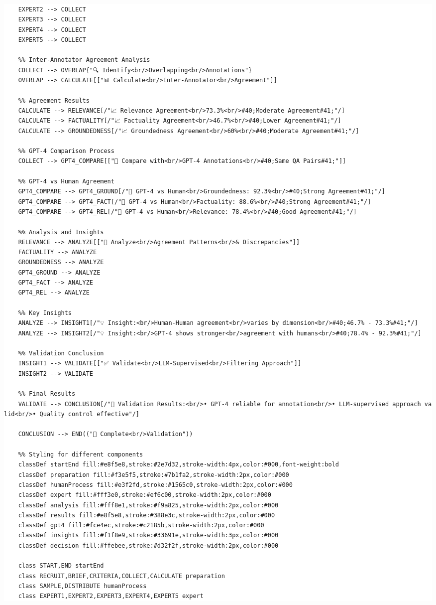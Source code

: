 ```mermaid
    EXPERT2 --> COLLECT
    EXPERT3 --> COLLECT
    EXPERT4 --> COLLECT
    EXPERT5 --> COLLECT
    
    %% Inter-Annotator Agreement Analysis
    COLLECT --> OVERLAP{"🔍 Identify<br/>Overlapping<br/>Annotations"}
    OVERLAP --> CALCULATE[["📊 Calculate<br/>Inter-Annotator<br/>Agreement"]]
    
    %% Agreement Results
    CALCULATE --> RELEVANCE[/"📈 Relevance Agreement<br/>73.3%<br/>#40;Moderate Agreement#41;"/]
    CALCULATE --> FACTUALITY[/"📈 Factuality Agreement<br/>46.7%<br/>#40;Lower Agreement#41;"/]
    CALCULATE --> GROUNDEDNESS[/"📈 Groundedness Agreement<br/>60%<br/>#40;Moderate Agreement#41;"/]
    
    %% GPT-4 Comparison Process
    COLLECT --> GPT4_COMPARE[["🤖 Compare with<br/>GPT-4 Annotations<br/>#40;Same QA Pairs#41;"]]
    
    %% GPT-4 vs Human Agreement
    GPT4_COMPARE --> GPT4_GROUND[/"🎯 GPT-4 vs Human<br/>Groundedness: 92.3%<br/>#40;Strong Agreement#41;"/]
    GPT4_COMPARE --> GPT4_FACT[/"🎯 GPT-4 vs Human<br/>Factuality: 88.6%<br/>#40;Strong Agreement#41;"/]
    GPT4_COMPARE --> GPT4_REL[/"🎯 GPT-4 vs Human<br/>Relevance: 78.4%<br/>#40;Good Agreement#41;"/]
    
    %% Analysis and Insights
    RELEVANCE --> ANALYZE[["🔬 Analyze<br/>Agreement Patterns<br/>& Discrepancies"]]
    FACTUALITY --> ANALYZE
    GROUNDEDNESS --> ANALYZE
    GPT4_GROUND --> ANALYZE
    GPT4_FACT --> ANALYZE
    GPT4_REL --> ANALYZE
    
    %% Key Insights
    ANALYZE --> INSIGHT1[/"💡 Insight:<br/>Human-Human agreement<br/>varies by dimension<br/>#40;46.7% - 73.3%#41;"/]
    ANALYZE --> INSIGHT2[/"💡 Insight:<br/>GPT-4 shows stronger<br/>agreement with humans<br/>#40;78.4% - 92.3%#41;"/]
    
    %% Validation Conclusion
    INSIGHT1 --> VALIDATE[["✅ Validate<br/>LLM-Supervised<br/>Filtering Approach"]]
    INSIGHT2 --> VALIDATE
    
    %% Final Results
    VALIDATE --> CONCLUSION[/"🎯 Validation Results:<br/>• GPT-4 reliable for annotation<br/>• LLM-supervised approach valid<br/>• Quality control effective"/]
    
    CONCLUSION --> END(("🏁 Complete<br/>Validation"))
    
    %% Styling for different components
    classDef startEnd fill:#e8f5e8,stroke:#2e7d32,stroke-width:4px,color:#000,font-weight:bold
    classDef preparation fill:#f3e5f5,stroke:#7b1fa2,stroke-width:2px,color:#000
    classDef humanProcess fill:#e3f2fd,stroke:#1565c0,stroke-width:2px,color:#000
    classDef expert fill:#fff3e0,stroke:#ef6c00,stroke-width:2px,color:#000
    classDef analysis fill:#fff8e1,stroke:#f9a825,stroke-width:2px,color:#000
    classDef results fill:#e8f5e8,stroke:#388e3c,stroke-width:2px,color:#000
    classDef gpt4 fill:#fce4ec,stroke:#c2185b,stroke-width:2px,color:#000
    classDef insights fill:#f1f8e9,stroke:#33691e,stroke-width:3px,color:#000
    classDef decision fill:#ffebee,stroke:#d32f2f,stroke-width:2px,color:#000
    
    class START,END startEnd
    class RECRUIT,BRIEF,CRITERIA,COLLECT,CALCULATE preparation
    class SAMPLE,DISTRIBUTE humanProcess
    class EXPERT1,EXPERT2,EXPERT3,EXPERT4,EXPERT5 expert
```